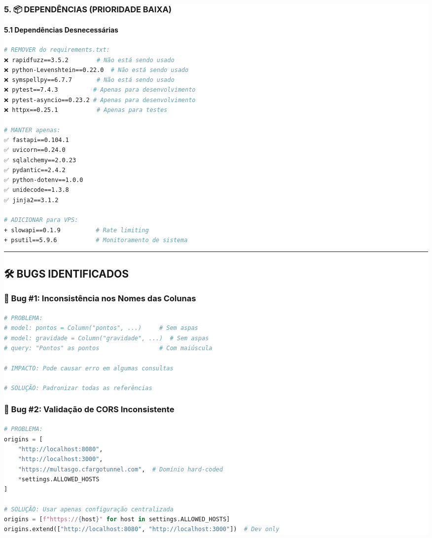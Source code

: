 ### **5. 📦 DEPENDÊNCIAS (PRIORIDADE BAIXA)**

#### **5.1 Dependências Desnecessárias**
```bash
# REMOVER do requirements.txt:
❌ rapidfuzz==3.5.2        # Não está sendo usado
❌ python-Levenshtein==0.22.0  # Não está sendo usado  
❌ symspellpy==6.7.7       # Não está sendo usado
❌ pytest==7.4.3          # Apenas para desenvolvimento
❌ pytest-asyncio==0.23.2 # Apenas para desenvolvimento
❌ httpx==0.25.1           # Apenas para testes

# MANTER apenas:
✅ fastapi==0.104.1
✅ uvicorn==0.24.0
✅ sqlalchemy==2.0.23
✅ pydantic==2.4.2
✅ python-dotenv==1.0.0
✅ unidecode==1.3.8
✅ jinja2==3.1.2

# ADICIONAR para VPS:
+ slowapi==0.1.9          # Rate limiting
+ psutil==5.9.6           # Monitoramento de sistema
```

---

## 🛠️ **BUGS IDENTIFICADOS**

### **🐛 Bug #1: Inconsistência nos Nomes das Colunas**
```python
# PROBLEMA: 
# model: pontos = Column("pontos", ...)     # Sem aspas
# model: gravidade = Column("gravidade", ...)  # Sem aspas
# query: "Pontos" as pontos                 # Com maiúscula

# IMPACTO: Pode causar erro em algumas consultas

# SOLUÇÃO: Padronizar todas as referências
```

### **🐛 Bug #2: Validação de CORS Inconsistente**
```python
# PROBLEMA:
origins = [
    "http://localhost:8080",
    "http://localhost:3000", 
    "https://multasgo.cfargotunnel.com",  # Domínio hard-coded
    *settings.ALLOWED_HOSTS
]

# SOLUÇÃO: Usar apenas configuração centralizada
origins = [f"https://{host}" for host in settings.ALLOWED_HOSTS]
origins.extend(["http://localhost:8080", "http://localhost:3000"])  # Dev only
```
